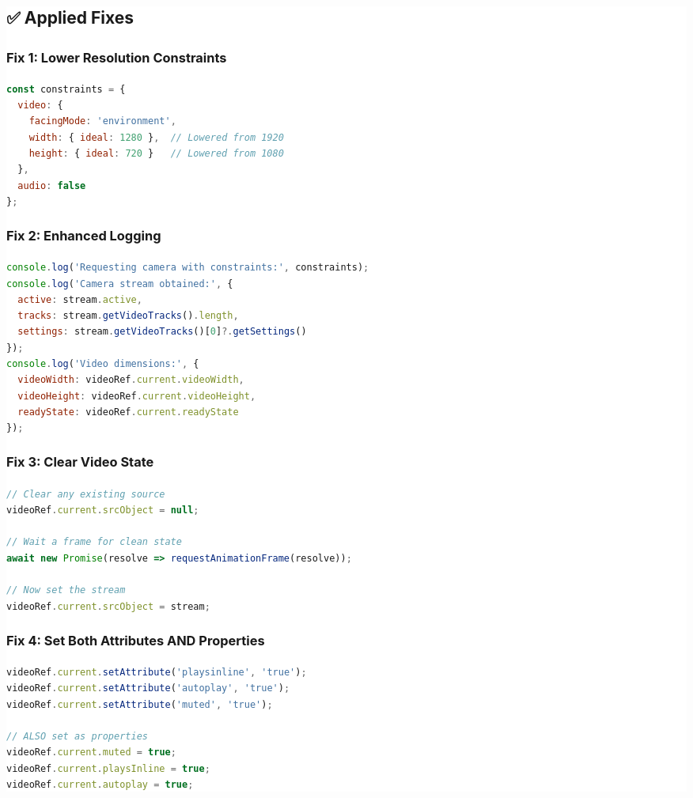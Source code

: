 
## ✅ Applied Fixes

### Fix 1: Lower Resolution Constraints
```javascript
const constraints = {
  video: {
    facingMode: 'environment',
    width: { ideal: 1280 },  // Lowered from 1920
    height: { ideal: 720 }   // Lowered from 1080
  },
  audio: false
};
```

### Fix 2: Enhanced Logging
```javascript
console.log('Requesting camera with constraints:', constraints);
console.log('Camera stream obtained:', {
  active: stream.active,
  tracks: stream.getVideoTracks().length,
  settings: stream.getVideoTracks()[0]?.getSettings()
});
console.log('Video dimensions:', {
  videoWidth: videoRef.current.videoWidth,
  videoHeight: videoRef.current.videoHeight,
  readyState: videoRef.current.readyState
});
```

### Fix 3: Clear Video State
```javascript
// Clear any existing source
videoRef.current.srcObject = null;

// Wait a frame for clean state
await new Promise(resolve => requestAnimationFrame(resolve));

// Now set the stream
videoRef.current.srcObject = stream;
```

### Fix 4: Set Both Attributes AND Properties
```javascript
videoRef.current.setAttribute('playsinline', 'true');
videoRef.current.setAttribute('autoplay', 'true');
videoRef.current.setAttribute('muted', 'true');

// ALSO set as properties
videoRef.current.muted = true;
videoRef.current.playsInline = true;
videoRef.current.autoplay = true;
```
